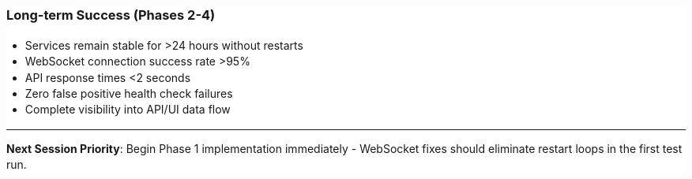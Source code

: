 ### Long-term Success (Phases 2-4)
- Services remain stable for >24 hours without restarts
- WebSocket connection success rate >95%
- API response times <2 seconds
- Zero false positive health check failures
- Complete visibility into API/UI data flow

---

**Next Session Priority**: Begin Phase 1 implementation immediately - WebSocket fixes should eliminate restart loops in the first test run.